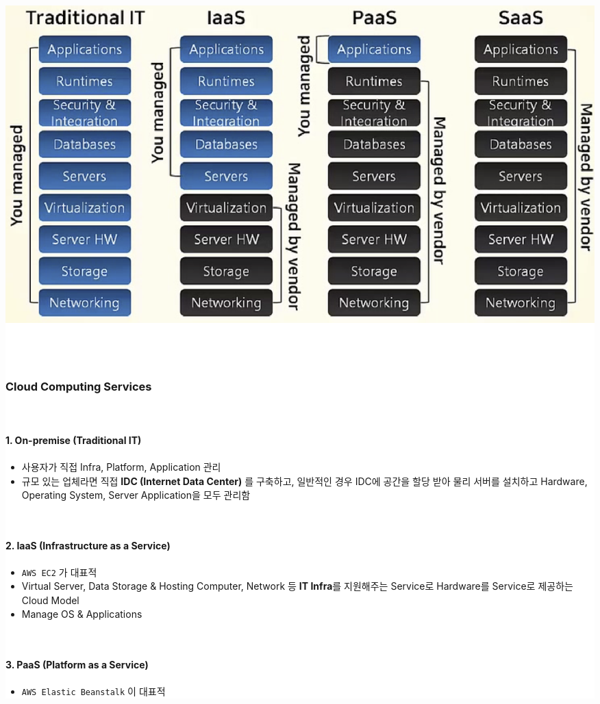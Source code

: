 ![image-20200226112333821](../../images/image-20200226112333821.png)

<br/>

<br>

### Cloud Computing Services

<br>

#### 1. On-premise (Traditional IT)

- 사용자가 직접 Infra, Platform, Application 관리
- 규모 있는 업체라면 직접 **IDC (Internet Data Center)** 를 구축하고, 일반적인 경우 IDC에 공간을 할당 받아 물리 서버를 설치하고 Hardware, Operating System, Server Application을 모두 관리함

<br>

#### 2. IaaS (Infrastructure as a Service)

- `AWS EC2`  가 대표적
- Virtual Server, Data Storage & Hosting Computer, Network 등 **IT Infra**를 지원해주는 Service로 Hardware를 Service로 제공하는 Cloud Model
- Manage OS & Applications

<br>

#### 3. PaaS (Platform as a Service)

- `AWS Elastic Beanstalk` 이 대표적
